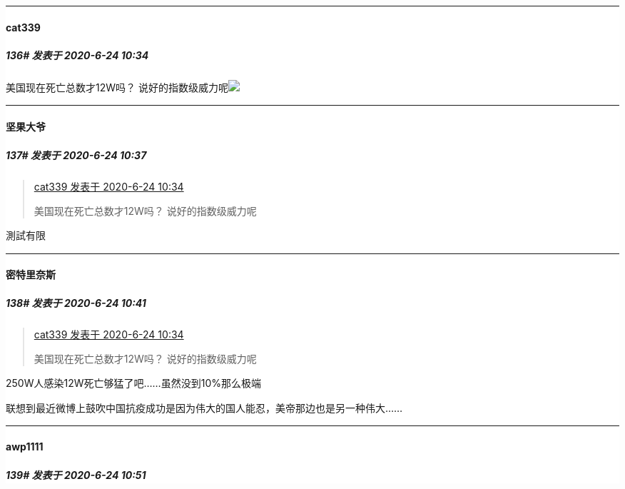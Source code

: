 





-----

####  cat339  
##### 136#       发表于 2020-6-24 10:34




美国现在死亡总数才12W吗？ 说好的指数级威力呢<img src="https://static.saraba1st.com/image/smiley/face2017/001.png" referrerpolicy="no-referrer">







-----

####  坚果大爷  
##### 137#       发表于 2020-6-24 10:37



<blockquote><a href="httphttps://bbs.saraba1st.com/2b/forum.php?mod=redirect&amp;goto=findpost&amp;pid=47930323&amp;ptid=1943651" target="_blank">cat339 发表于 2020-6-24 10:34</a>

美国现在死亡总数才12W吗？ 说好的指数级威力呢</blockquote>
測試有限







-----

####  密特里奈斯  
##### 138#       发表于 2020-6-24 10:41



<blockquote><a href="httphttps://bbs.saraba1st.com/2b/forum.php?mod=redirect&amp;goto=findpost&amp;pid=47930323&amp;ptid=1943651" target="_blank">cat339 发表于 2020-6-24 10:34</a>

美国现在死亡总数才12W吗？ 说好的指数级威力呢</blockquote>
250W人感染12W死亡够猛了吧……虽然没到10%那么极端

联想到最近微博上鼓吹中国抗疫成功是因为伟大的国人能忍，美帝那边也是另一种伟大……







-----

####  awp1111  
##### 139#       发表于 2020-6-24 10:51
